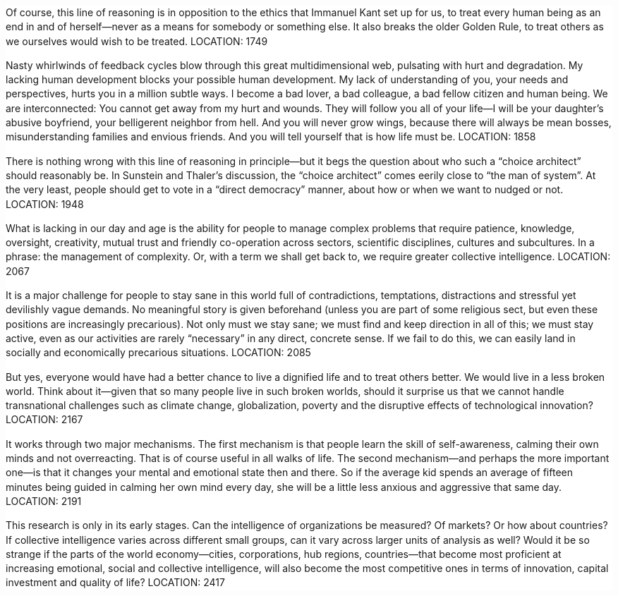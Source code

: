 Of course, this line of reasoning is in opposition to the ethics that Immanuel Kant set up for us, to treat every human being as an end in and of herself—never as a means for somebody or something else. It also breaks the older Golden Rule, to treat others as we ourselves would wish to be treated.
LOCATION: 1749

Nasty whirlwinds of feedback cycles blow through this great multidimensional web, pulsating with hurt and degradation. My lacking human development blocks your possible human development. My lack of understanding of you, your needs and perspectives, hurts you in a million subtle ways. I become a bad lover, a bad colleague, a bad fellow citizen and human being. We are interconnected: You cannot get away from my hurt and wounds. They will follow you all of your life—I will be your daughter’s abusive boyfriend, your belligerent neighbor from hell. And you will never grow wings, because there will always be mean bosses, misunderstanding families and envious friends. And you will tell yourself that is how life must be.
LOCATION: 1858

There is nothing wrong with this line of reasoning in principle—but it begs the question about who such a “choice architect” should reasonably be. In Sunstein and Thaler’s discussion, the “choice architect” comes eerily close to “the man of system”. At the very least, people should get to vote in a “direct democracy” manner, about how or when we want to nudged or not.
LOCATION: 1948

What is lacking in our day and age is the ability for people to manage complex problems that require patience, knowledge, oversight, creativity, mutual trust and friendly co-operation across sectors, scientific disciplines, cultures and subcultures. In a phrase: the management of complexity. Or, with a term we shall get back to, we require greater collective intelligence.
LOCATION: 2067

It is a major challenge for people to stay sane in this world full of contradictions, temptations, distractions and stressful yet devilishly vague demands. No meaningful story is given beforehand (unless you are part of some religious sect, but even these positions are increasingly precarious). Not only must we stay sane; we must find and keep direction in all of this; we must stay active, even as our activities are rarely “necessary” in any direct, concrete sense. If we fail to do this, we can easily land in socially and economically precarious situations.
LOCATION: 2085

But yes, everyone would have had a better chance to live a dignified life and to treat others better. We would live in a less broken world. Think about it—given that so many people live in such broken worlds, should it surprise us that we cannot handle transnational challenges such as climate change, globalization, poverty and the disruptive effects of technological innovation?
LOCATION: 2167

It works through two major mechanisms. The first mechanism is that people learn the skill of self-awareness, calming their own minds and not overreacting. That is of course useful in all walks of life. The second mechanism—and perhaps the more important one—is that it changes your mental and emotional state then and there. So if the average kid spends an average of fifteen minutes being guided in calming her own mind every day, she will be a little less anxious and aggressive that same day.
LOCATION: 2191

This research is only in its early stages. Can the intelligence of organizations be measured? Of markets? Or how about countries? If collective intelligence varies across different small groups, can it vary across larger units of analysis as well? Would it be so strange if the parts of the world economy—cities, corporations, hub regions, countries—that become most proficient at increasing emotional, social and collective intelligence, will also become the most competitive ones in terms of innovation, capital investment and quality of life?
LOCATION: 2417
